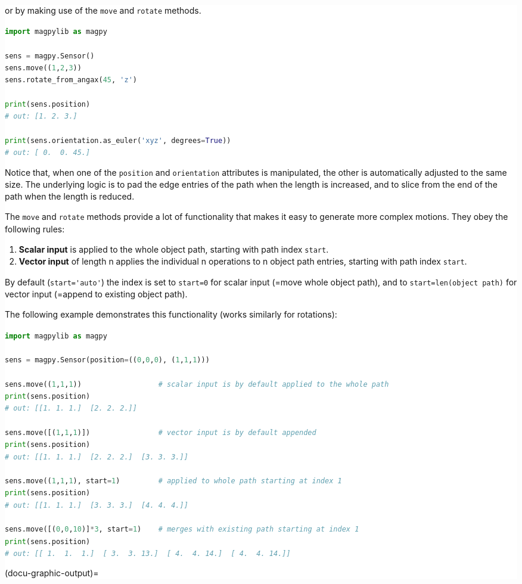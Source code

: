 or by making use of the `move` and `rotate` methods.

```python
import magpylib as magpy

sens = magpy.Sensor()
sens.move((1,2,3))
sens.rotate_from_angax(45, 'z')

print(sens.position)
# out: [1. 2. 3.]

print(sens.orientation.as_euler('xyz', degrees=True))
# out: [ 0.  0. 45.]
```

Notice that, when one of the `position` and `orientation` attributes is manipulated, the other is automatically adjusted to the same size. The underlying logic is to pad the edge entries of the path when the length is increased, and to slice from the end of the path when the length is reduced.

The `move` and `rotate` methods provide a lot of functionality that makes it easy to generate more complex motions. They obey the following rules:

1. **Scalar input** is applied to the whole object path, starting with path index `start`.
2. **Vector input** of length n applies the individual n operations to n object path entries, starting with path index `start`.

By default (`start='auto'`) the index is set to `start=0` for scalar input (=move whole object path), and to `start=len(object path)` for vector input (=append to existing object path).

The following example demonstrates this functionality (works similarly for rotations):

```python
import magpylib as magpy

sens = magpy.Sensor(position=((0,0,0), (1,1,1)))

sens.move((1,1,1))                  # scalar input is by default applied to the whole path
print(sens.position)
# out: [[1. 1. 1.]  [2. 2. 2.]]

sens.move([(1,1,1)])                # vector input is by default appended
print(sens.position)
# out: [[1. 1. 1.]  [2. 2. 2.]  [3. 3. 3.]]

sens.move((1,1,1), start=1)         # applied to whole path starting at index 1
print(sens.position)
# out: [[1. 1. 1.]  [3. 3. 3.]  [4. 4. 4.]]

sens.move([(0,0,10)]*3, start=1)    # merges with existing path starting at index 1
print(sens.position)
# out: [[ 1.  1.  1.]  [ 3.  3. 13.]  [ 4.  4. 14.]  [ 4.  4. 14.]]
```

(docu-graphic-output)=
